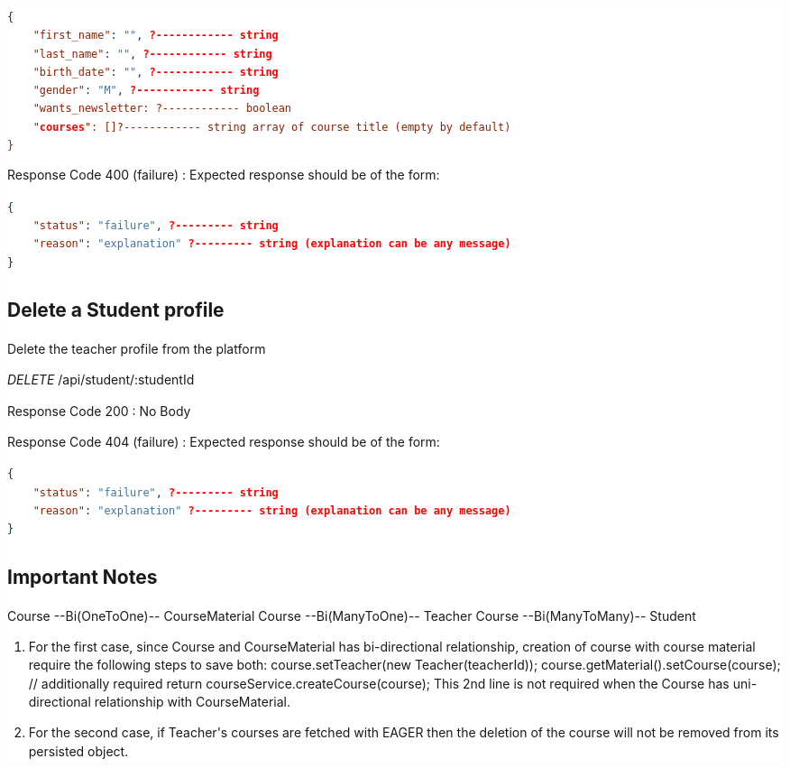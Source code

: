 ```json
{
    "first_name": "", ?------------ string 
    "last_name": "", ?------------ string
    "birth_date": "", ?------------ string
    "gender": "M", ?------------ string
    "wants_newsletter: ?------------ boolean
    "courses": []?------------ string array of course title (empty by default)
}
```

Response Code 400 (failure) : Expected response should be of the form:

```json
{
    "status": "failure", ?--------- string
    "reason": "explanation" ?--------- string (explanation can be any message)
}
```

## **Delete a Student profile**

Delete the teacher profile from the platform

*DELETE* /api/student/:studentId


Response Code 200 : No Body


Response Code 404 (failure) : Expected response should be of the form:

```json
{
    "status": "failure", ?--------- string
    "reason": "explanation" ?--------- string (explanation can be any message)
}
```



## Important Notes
Course --Bi(OneToOne)-- CourseMaterial
Course --Bi(ManyToOne)-- Teacher
Course --Bi(ManyToMany)-- Student

1) For the first case, since Course and CourseMaterial has bi-directional relationship, creation of course with course material require the following steps to save both:
		course.setTeacher(new Teacher(teacherId));
		course.getMaterial().setCourse(course); // additionally required
		return courseService.createCourse(course);
This 2nd line is not required when the Course has uni-directional relationship with CourseMaterial. 

2) For the second case, if Teacher's courses are fetched with EAGER then the deletion of the course will not be removed from its persisted object. 

		